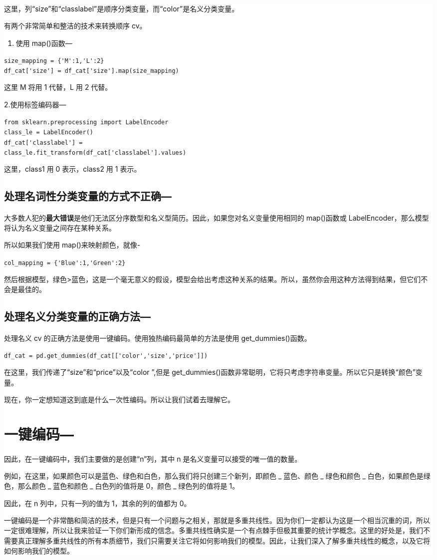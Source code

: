这里，列“size”和“classlabel”是顺序分类变量，而“color”是名义分类变量。

有两个非常简单和整洁的技术来转换顺序 cv。

1.  使用 map()函数—

```
size_mapping = {'M':1,'L':2}
df_cat['size'] = df_cat['size'].map(size_mapping)
```

这里 M 将用 1 代替，L 用 2 代替。

2.使用标签编码器—

```
from sklearn.preprocessing import LabelEncoder
class_le = LabelEncoder()
df_cat['classlabel'] =
class_le.fit_transform(df_cat['classlabel'].values)
```

这里，class1 用 0 表示，class2 用 1 表示。

## **处理名词性分类变量的方式不正确—**

大多数人犯的**最大错误**是他们无法区分序数型和名义型简历。因此，如果您对名义变量使用相同的 map()函数或 LabelEncoder，那么模型将认为名义变量之间存在某种关系。

所以如果我们使用 map()来映射颜色，就像-

```
col_mapping = {'Blue':1,'Green':2}
```

然后根据模型，绿色>蓝色，这是一个毫无意义的假设，模型会给出考虑这种关系的结果。所以，虽然你会用这种方法得到结果，但它们不会是最佳的。

## **处理名义分类变量的正确方法—**

处理名义 cv 的正确方法是使用一键编码。使用独热编码最简单的方法是使用 get_dummies()函数。

```
df_cat = pd.get_dummies(df_cat[['color','size','price']])
```

在这里，我们传递了“size”和“price”以及“color ”,但是 get_dummies()函数非常聪明，它将只考虑字符串变量。所以它只是转换“颜色”变量。

现在，你一定想知道这到底是什么一次性编码。所以让我们试着去理解它。

# 一键编码—

因此，在一键编码中，我们主要做的是创建“n”列，其中 n 是名义变量可以接受的唯一值的数量。

例如，在这里，如果颜色可以是蓝色、绿色和白色，那么我们将只创建三个新列，即颜色 _ 蓝色、颜色 _ 绿色和颜色 _ 白色，如果颜色是绿色，那么颜色 _ 蓝色和颜色 _ 白色列的值将是 0，颜色 _ 绿色列的值将是 1。

因此，在 n 列中，只有一列的值为 1，其余的列的值都为 0。

一键编码是一个非常酷和简洁的技术，但是只有一个问题与之相关，那就是多重共线性。因为你们一定都认为这是一个相当沉重的词，所以一定很难理解，所以让我来验证一下你们新形成的信念。多重共线性确实是一个有点棘手但极其重要的统计学概念。这里的好处是，我们不需要真正理解多重共线性的所有本质细节，我们只需要关注它将如何影响我们的模型。因此，让我们深入了解多重共线性的概念，以及它将如何影响我们的模型。
